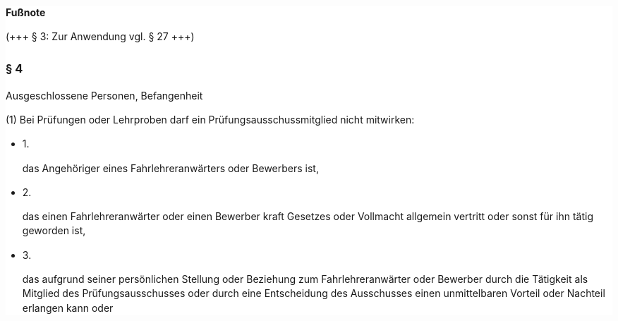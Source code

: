   
**Fußnote**

<div class="jnhtml">

<div>

<div class="jurAbsatz">

(+++ § 3: Zur Anwendung vgl. § 27 +++)

</div>

</div>

</div>

</div>

<span id="BJNR004200018BJNE000500000.html"></span>

### § 4  
Ausgeschlossene Personen, Befangenheit

<div>

<div class="jnhtml">

<div>

<div class="jurAbsatz">

(1) Bei Prüfungen oder Lehrproben darf ein Prüfungsausschussmitglied
nicht mitwirken:

  - 1\.
    
    <div>
    
    das Angehöriger eines Fahrlehreranwärters oder Bewerbers ist,
    
    </div>

  - 2\.
    
    <div>
    
    das einen Fahrlehreranwärter oder einen Bewerber kraft Gesetzes oder
    Vollmacht allgemein vertritt oder sonst für ihn tätig geworden ist,
    
    </div>

  - 3\.
    
    <div>
    
    das aufgrund seiner persönlichen Stellung oder Beziehung zum
    Fahrlehreranwärter oder Bewerber durch die Tätigkeit als Mitglied
    des Prüfungsausschusses oder durch eine Entscheidung des Ausschusses
    einen unmittelbaren Vorteil oder Nachteil erlangen kann oder
    
    </div>
